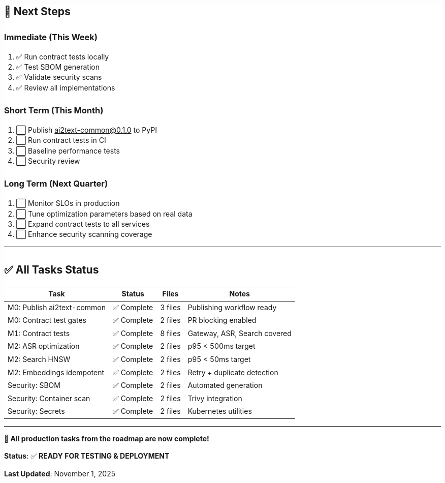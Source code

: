 ## 🎯 **Next Steps**

### Immediate (This Week)
1. ✅ Run contract tests locally
2. ✅ Test SBOM generation
3. ✅ Validate security scans
4. ✅ Review all implementations

### Short Term (This Month)
1. ⬜ Publish ai2text-common@0.1.0 to PyPI
2. ⬜ Run contract tests in CI
3. ⬜ Baseline performance tests
4. ⬜ Security review

### Long Term (Next Quarter)
1. ⬜ Monitor SLOs in production
2. ⬜ Tune optimization parameters based on real data
3. ⬜ Expand contract tests to all services
4. ⬜ Enhance security scanning coverage

---

## ✅ **All Tasks Status**

| Task | Status | Files | Notes |
|------|--------|-------|-------|
| M0: Publish ai2text-common | ✅ Complete | 3 files | Publishing workflow ready |
| M0: Contract test gates | ✅ Complete | 2 files | PR blocking enabled |
| M1: Contract tests | ✅ Complete | 8 files | Gateway, ASR, Search covered |
| M2: ASR optimization | ✅ Complete | 2 files | p95 < 500ms target |
| M2: Search HNSW | ✅ Complete | 2 files | p95 < 50ms target |
| M2: Embeddings idempotent | ✅ Complete | 2 files | Retry + duplicate detection |
| Security: SBOM | ✅ Complete | 2 files | Automated generation |
| Security: Container scan | ✅ Complete | 2 files | Trivy integration |
| Security: Secrets | ✅ Complete | 2 files | Kubernetes utilities |

---

**🎉 All production tasks from the roadmap are now complete!**

**Status**: ✅ **READY FOR TESTING & DEPLOYMENT**

**Last Updated**: November 1, 2025


